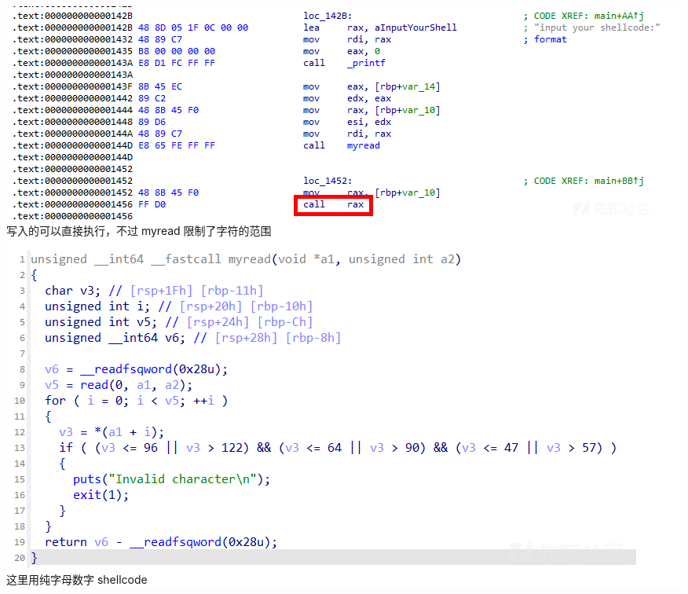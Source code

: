 [![](assets/1708654729-bbd39e9561908913e1c196c55d76bc2e.png)](https://xzfile.aliyuncs.com/media/upload/picture/20240221012020-52eaf9f8-d014-1.png)  
写入的可以直接执行，不过 myread 限制了字符的范围

[![](assets/1708654729-b684ebbc65bfa40c131d1e73f673070a.png)](https://xzfile.aliyuncs.com/media/upload/picture/20240221012027-576e7806-d014-1.png)  
这里用纯字母数字 shellcode  
